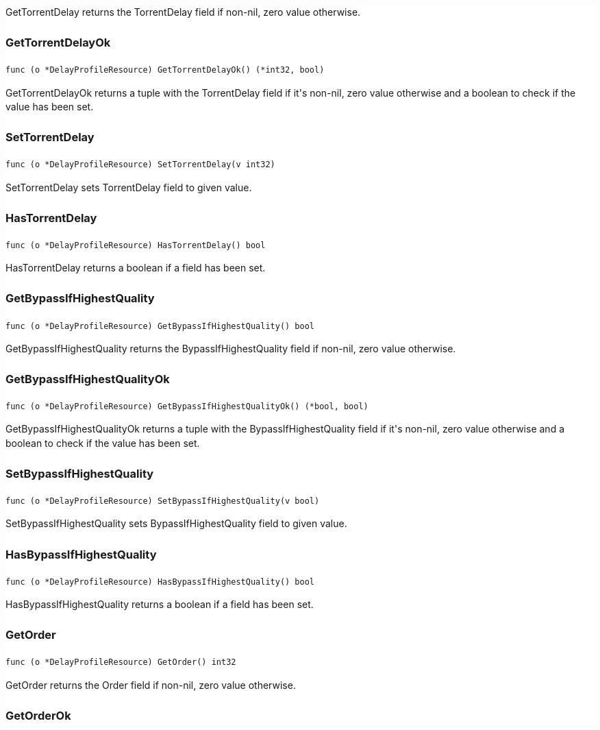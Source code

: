 GetTorrentDelay returns the TorrentDelay field if non-nil, zero value otherwise.

### GetTorrentDelayOk

`func (o *DelayProfileResource) GetTorrentDelayOk() (*int32, bool)`

GetTorrentDelayOk returns a tuple with the TorrentDelay field if it's non-nil, zero value otherwise
and a boolean to check if the value has been set.

### SetTorrentDelay

`func (o *DelayProfileResource) SetTorrentDelay(v int32)`

SetTorrentDelay sets TorrentDelay field to given value.

### HasTorrentDelay

`func (o *DelayProfileResource) HasTorrentDelay() bool`

HasTorrentDelay returns a boolean if a field has been set.

### GetBypassIfHighestQuality

`func (o *DelayProfileResource) GetBypassIfHighestQuality() bool`

GetBypassIfHighestQuality returns the BypassIfHighestQuality field if non-nil, zero value otherwise.

### GetBypassIfHighestQualityOk

`func (o *DelayProfileResource) GetBypassIfHighestQualityOk() (*bool, bool)`

GetBypassIfHighestQualityOk returns a tuple with the BypassIfHighestQuality field if it's non-nil, zero value otherwise
and a boolean to check if the value has been set.

### SetBypassIfHighestQuality

`func (o *DelayProfileResource) SetBypassIfHighestQuality(v bool)`

SetBypassIfHighestQuality sets BypassIfHighestQuality field to given value.

### HasBypassIfHighestQuality

`func (o *DelayProfileResource) HasBypassIfHighestQuality() bool`

HasBypassIfHighestQuality returns a boolean if a field has been set.

### GetOrder

`func (o *DelayProfileResource) GetOrder() int32`

GetOrder returns the Order field if non-nil, zero value otherwise.

### GetOrderOk
